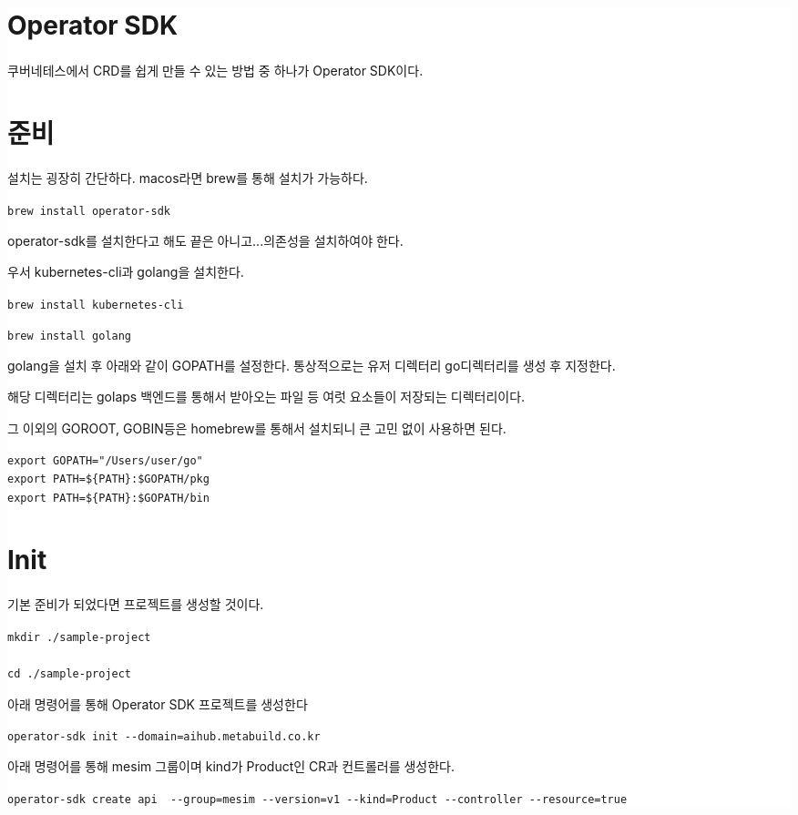 # Operator SDK

쿠버네테스에서 CRD를 쉽게 만들 수 있는 방법 중 하나가 Operator SDK이다.


# 준비

설치는 굉장히 간단하다. macos라면 brew를 통해 설치가 가능하다.

```shell
brew install operator-sdk
```

operator-sdk를 설치한다고 해도 끝은 아니고...의존성을 설치하여야 한다.

우서 kubernetes-cli과 golang을 설치한다.

```shell
brew install kubernetes-cli
```

```shell
brew install golang
```

golang을 설치 후 아래와 같이 GOPATH를 설정한다. 통상적으로는 유저 디렉터리 go디렉터리를 생성 후 지정한다.

해당 디렉터리는 golaps 백엔드를 통해서 받아오는 파일 등 여럿 요소들이 저장되는 디렉터리이다.

그 이외의 GOROOT, GOBIN등은 homebrew를 통해서 설치되니 큰 고민 없이 사용하면 된다.

```shell
export GOPATH="/Users/user/go"
export PATH=${PATH}:$GOPATH/pkg
export PATH=${PATH}:$GOPATH/bin
```

# Init

기본 준비가 되었다면 프로젝트를 생성할 것이다.

```shell
mkdir ./sample-project

cd ./sample-project
```

아래 명령어를 통해 Operator SDK 프로젝트를 생성한다

```shell
operator-sdk init --domain=aihub.metabuild.co.kr
```


아래 명령어를 통해 mesim 그룹이며 kind가 Product인 CR과 컨트롤러를 생성한다.

```shell
operator-sdk create api  --group=mesim --version=v1 --kind=Product --controller --resource=true
```
